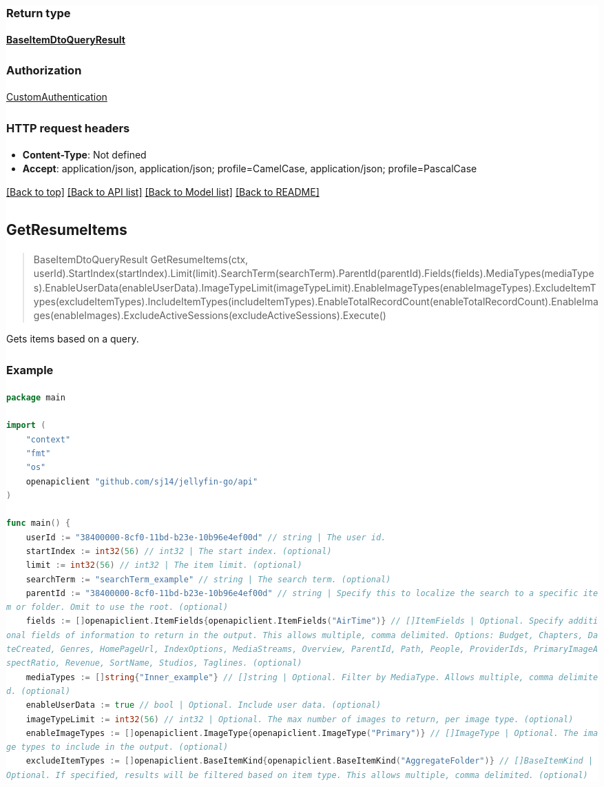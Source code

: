 ### Return type

[**BaseItemDtoQueryResult**](BaseItemDtoQueryResult.md)

### Authorization

[CustomAuthentication](../README.md#CustomAuthentication)

### HTTP request headers

- **Content-Type**: Not defined
- **Accept**: application/json, application/json; profile=CamelCase, application/json; profile=PascalCase

[[Back to top]](#) [[Back to API list]](../README.md#documentation-for-api-endpoints)
[[Back to Model list]](../README.md#documentation-for-models)
[[Back to README]](../README.md)


## GetResumeItems

> BaseItemDtoQueryResult GetResumeItems(ctx, userId).StartIndex(startIndex).Limit(limit).SearchTerm(searchTerm).ParentId(parentId).Fields(fields).MediaTypes(mediaTypes).EnableUserData(enableUserData).ImageTypeLimit(imageTypeLimit).EnableImageTypes(enableImageTypes).ExcludeItemTypes(excludeItemTypes).IncludeItemTypes(includeItemTypes).EnableTotalRecordCount(enableTotalRecordCount).EnableImages(enableImages).ExcludeActiveSessions(excludeActiveSessions).Execute()

Gets items based on a query.

### Example

```go
package main

import (
	"context"
	"fmt"
	"os"
	openapiclient "github.com/sj14/jellyfin-go/api"
)

func main() {
	userId := "38400000-8cf0-11bd-b23e-10b96e4ef00d" // string | The user id.
	startIndex := int32(56) // int32 | The start index. (optional)
	limit := int32(56) // int32 | The item limit. (optional)
	searchTerm := "searchTerm_example" // string | The search term. (optional)
	parentId := "38400000-8cf0-11bd-b23e-10b96e4ef00d" // string | Specify this to localize the search to a specific item or folder. Omit to use the root. (optional)
	fields := []openapiclient.ItemFields{openapiclient.ItemFields("AirTime")} // []ItemFields | Optional. Specify additional fields of information to return in the output. This allows multiple, comma delimited. Options: Budget, Chapters, DateCreated, Genres, HomePageUrl, IndexOptions, MediaStreams, Overview, ParentId, Path, People, ProviderIds, PrimaryImageAspectRatio, Revenue, SortName, Studios, Taglines. (optional)
	mediaTypes := []string{"Inner_example"} // []string | Optional. Filter by MediaType. Allows multiple, comma delimited. (optional)
	enableUserData := true // bool | Optional. Include user data. (optional)
	imageTypeLimit := int32(56) // int32 | Optional. The max number of images to return, per image type. (optional)
	enableImageTypes := []openapiclient.ImageType{openapiclient.ImageType("Primary")} // []ImageType | Optional. The image types to include in the output. (optional)
	excludeItemTypes := []openapiclient.BaseItemKind{openapiclient.BaseItemKind("AggregateFolder")} // []BaseItemKind | Optional. If specified, results will be filtered based on item type. This allows multiple, comma delimited. (optional)
```